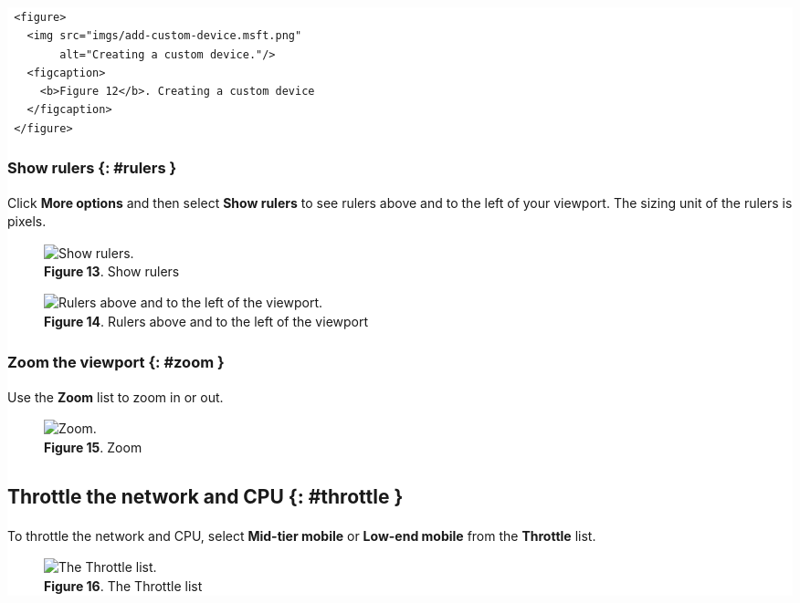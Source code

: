      <figure>
       <img src="imgs/add-custom-device.msft.png"
            alt="Creating a custom device."/>
       <figcaption>
         <b>Figure 12</b>. Creating a custom device
       </figcaption>
     </figure>

### Show rulers {: #rulers }

Click **More options** and then select **Show rulers** to see rulers above and to the left
of your viewport. The sizing unit of the rulers is pixels.

<figure>
  <img src="imgs/show-rulers.msft.png"
       alt="Show rulers."/>
  <figcaption>
    <b>Figure 13</b>. Show rulers
  </figcaption>
</figure>

<figure>
  <img src="imgs/rulers.msft.png"
       alt="Rulers above and to the left of the viewport."/>
  <figcaption>
    <b>Figure 14</b>. Rulers above and to the left of the viewport
  </figcaption>
</figure>

### Zoom the viewport {: #zoom }

Use the **Zoom** list to zoom in or out.

<figure>
  <img src="imgs/zoom-viewport.msft.png"
       alt="Zoom."/>
  <figcaption>
    <b>Figure 15</b>. Zoom
  </figcaption>
</figure>

## Throttle the network and CPU {: #throttle }

To throttle the network and CPU, select **Mid-tier mobile** or **Low-end mobile**
from the **Throttle** list.

<figure>
  <img src="imgs/throttling.msft.png"
       alt="The Throttle list."/>
  <figcaption>
    <b>Figure 16</b>. The Throttle list
  </figcaption>
</figure>

